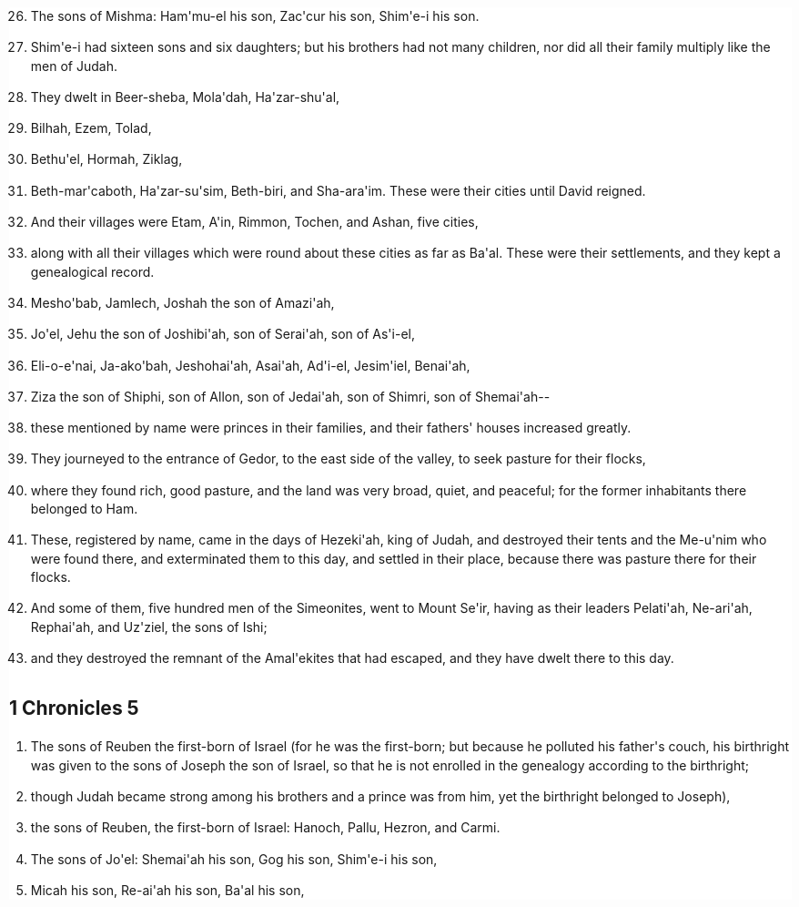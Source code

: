 26. The sons of Mishma: Ham'mu-el his son, Zac'cur his son, Shim'e-i his son.

27. Shim'e-i had sixteen sons and six daughters; but his brothers had not many children, nor did all their family multiply like the men of Judah.

28. They dwelt in Beer-sheba, Mola'dah, Ha'zar-shu'al,

29. Bilhah, Ezem, Tolad,

30. Bethu'el, Hormah, Ziklag,

31. Beth-mar'caboth, Ha'zar-su'sim, Beth-biri, and Sha-ara'im. These were their cities until David reigned.

32. And their villages were Etam, A'in, Rimmon, Tochen, and Ashan, five cities,

33. along with all their villages which were round about these cities as far as Ba'al. These were their settlements, and they kept a genealogical record.

34. Mesho'bab, Jamlech, Joshah the son of Amazi'ah,

35. Jo'el, Jehu the son of Joshibi'ah, son of Serai'ah, son of As'i-el,

36. Eli-o-e'nai, Ja-ako'bah, Jeshohai'ah, Asai'ah, Ad'i-el, Jesim'iel, Benai'ah,

37. Ziza the son of Shiphi, son of Allon, son of Jedai'ah, son of Shimri, son of Shemai'ah--

38. these mentioned by name were princes in their families, and their fathers' houses increased greatly.

39. They journeyed to the entrance of Gedor, to the east side of the valley, to seek pasture for their flocks,

40. where they found rich, good pasture, and the land was very broad, quiet, and peaceful; for the former inhabitants there belonged to Ham.

41. These, registered by name, came in the days of Hezeki'ah, king of Judah, and destroyed their tents and the Me-u'nim who were found there, and exterminated them to this day, and settled in their place, because there was pasture there for their flocks.

42. And some of them, five hundred men of the Simeonites, went to Mount Se'ir, having as their leaders Pelati'ah, Ne-ari'ah, Rephai'ah, and Uz'ziel, the sons of Ishi;

43. and they destroyed the remnant of the Amal'ekites that had escaped, and they have dwelt there to this day.

## 1 Chronicles 5

1. The sons of Reuben the first-born of Israel (for he was the first-born; but because he polluted his father's couch, his birthright was given to the sons of Joseph the son of Israel, so that he is not enrolled in the genealogy according to the birthright;

2. though Judah became strong among his brothers and a prince was from him, yet the birthright belonged to Joseph),

3. the sons of Reuben, the first-born of Israel: Hanoch, Pallu, Hezron, and Carmi.

4. The sons of Jo'el: Shemai'ah his son, Gog his son, Shim'e-i his son,

5. Micah his son, Re-ai'ah his son, Ba'al his son,
